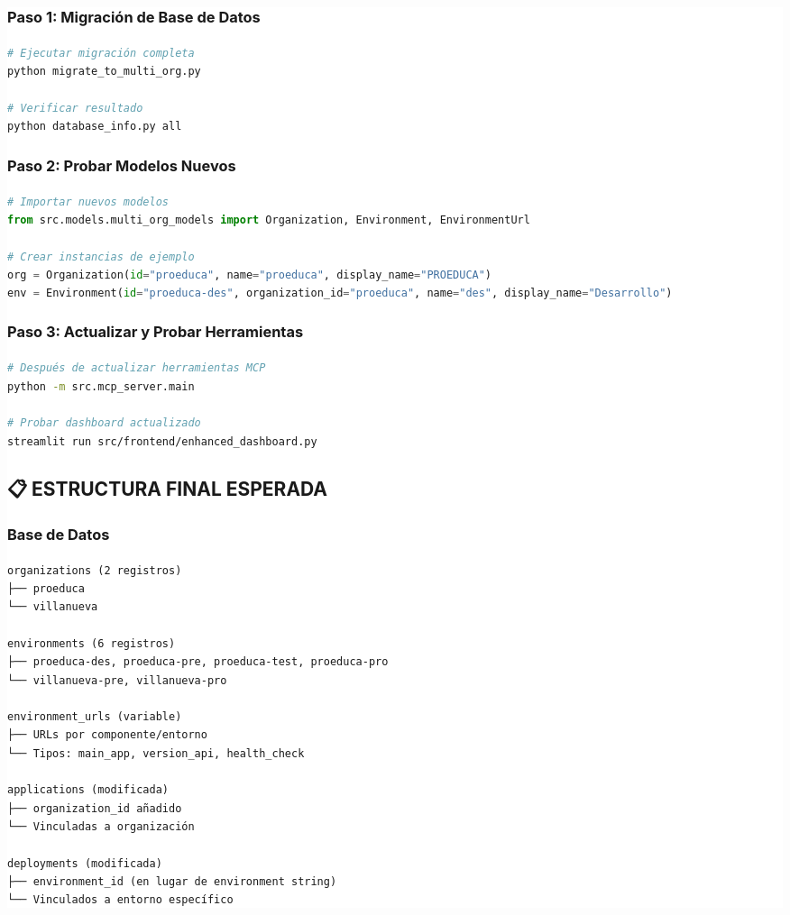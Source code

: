 ### Paso 1: Migración de Base de Datos
```bash
# Ejecutar migración completa
python migrate_to_multi_org.py

# Verificar resultado
python database_info.py all
```

### Paso 2: Probar Modelos Nuevos
```python
# Importar nuevos modelos
from src.models.multi_org_models import Organization, Environment, EnvironmentUrl

# Crear instancias de ejemplo
org = Organization(id="proeduca", name="proeduca", display_name="PROEDUCA")
env = Environment(id="proeduca-des", organization_id="proeduca", name="des", display_name="Desarrollo")
```

### Paso 3: Actualizar y Probar Herramientas
```bash
# Después de actualizar herramientas MCP
python -m src.mcp_server.main

# Probar dashboard actualizado
streamlit run src/frontend/enhanced_dashboard.py
```

## 📋 **ESTRUCTURA FINAL ESPERADA**

### Base de Datos
```
organizations (2 registros)
├── proeduca
└── villanueva

environments (6 registros)
├── proeduca-des, proeduca-pre, proeduca-test, proeduca-pro
└── villanueva-pre, villanueva-pro

environment_urls (variable)
├── URLs por componente/entorno
└── Tipos: main_app, version_api, health_check

applications (modificada)
├── organization_id añadido
└── Vinculadas a organización

deployments (modificada)
├── environment_id (en lugar de environment string)
└── Vinculados a entorno específico
```
